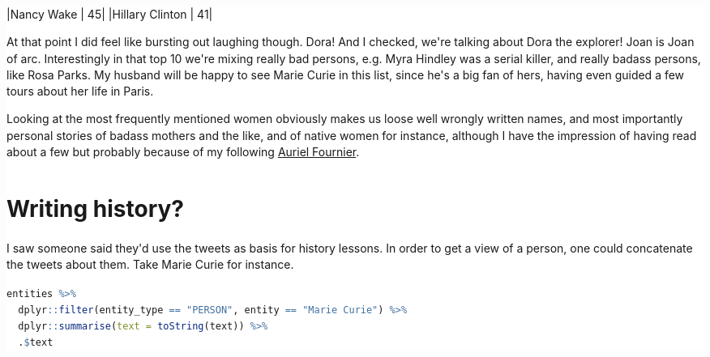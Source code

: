 |Nancy Wake           |  45|
|Hillary Clinton      |  41|

At that point I did feel like bursting out laughing though. Dora! And I checked, we're talking about Dora the explorer! Joan is Joan of arc. Interestingly in that top 10 we're mixing really bad persons, e.g. Myra Hindley was a serial killer, and really badass persons, like Rosa Parks. My husband will be happy to see Marie Curie in this list, since he's a big fan of hers, having even guided a few tours about her life in Paris.

Looking at the most frequently mentioned women obviously makes us loose well wrongly written names, and most importantly personal stories of badass mothers and the like, and of native women for instance, although I have the impression of having read about a few but probably because of my following [Auriel Fournier](https://twitter.com/RallidaeRule).

# Writing history?

I saw someone said they'd use the tweets as basis for history lessons. In order to get a view of a person, one could concatenate the tweets about them. Take Marie Curie for instance.


```r
entities %>%
  dplyr::filter(entity_type == "PERSON", entity == "Marie Curie") %>%
  dplyr::summarise(text = toString(text)) %>%
  .$text
```

```
```